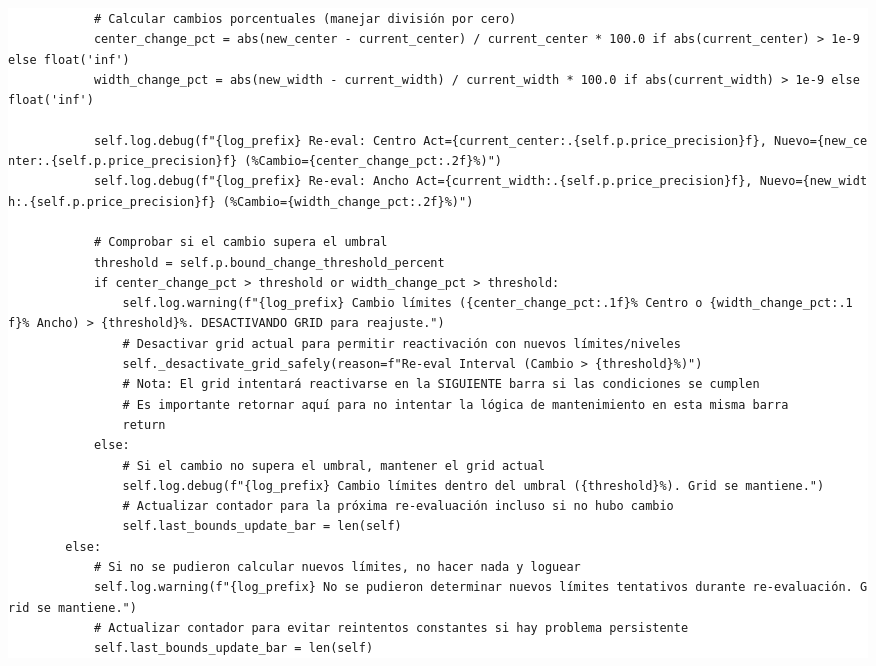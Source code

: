                 # Calcular cambios porcentuales (manejar división por cero)
                center_change_pct = abs(new_center - current_center) / current_center * 100.0 if abs(current_center) > 1e-9 else float('inf')
                width_change_pct = abs(new_width - current_width) / current_width * 100.0 if abs(current_width) > 1e-9 else float('inf')

                self.log.debug(f"{log_prefix} Re-eval: Centro Act={current_center:.{self.p.price_precision}f}, Nuevo={new_center:.{self.p.price_precision}f} (%Cambio={center_change_pct:.2f}%)")
                self.log.debug(f"{log_prefix} Re-eval: Ancho Act={current_width:.{self.p.price_precision}f}, Nuevo={new_width:.{self.p.price_precision}f} (%Cambio={width_change_pct:.2f}%)")

                # Comprobar si el cambio supera el umbral
                threshold = self.p.bound_change_threshold_percent
                if center_change_pct > threshold or width_change_pct > threshold:
                    self.log.warning(f"{log_prefix} Cambio límites ({center_change_pct:.1f}% Centro o {width_change_pct:.1f}% Ancho) > {threshold}%. DESACTIVANDO GRID para reajuste.")
                    # Desactivar grid actual para permitir reactivación con nuevos límites/niveles
                    self._desactivate_grid_safely(reason=f"Re-eval Interval (Cambio > {threshold}%)")
                    # Nota: El grid intentará reactivarse en la SIGUIENTE barra si las condiciones se cumplen
                    # Es importante retornar aquí para no intentar la lógica de mantenimiento en esta misma barra
                    return
                else:
                    # Si el cambio no supera el umbral, mantener el grid actual
                    self.log.debug(f"{log_prefix} Cambio límites dentro del umbral ({threshold}%). Grid se mantiene.")
                    # Actualizar contador para la próxima re-evaluación incluso si no hubo cambio
                    self.last_bounds_update_bar = len(self)
            else:
                # Si no se pudieron calcular nuevos límites, no hacer nada y loguear
                self.log.warning(f"{log_prefix} No se pudieron determinar nuevos límites tentativos durante re-evaluación. Grid se mantiene.")
                # Actualizar contador para evitar reintentos constantes si hay problema persistente
                self.last_bounds_update_bar = len(self)
